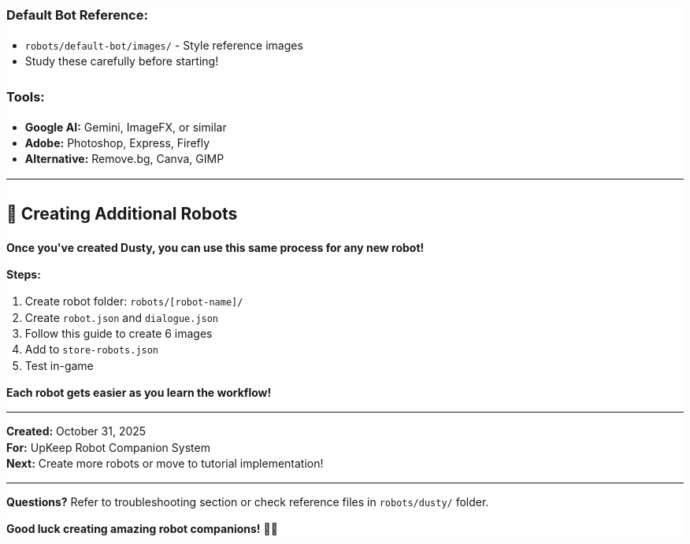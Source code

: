 ### Default Bot Reference:
- `robots/default-bot/images/` - Style reference images
- Study these carefully before starting!

### Tools:
- **Google AI:** Gemini, ImageFX, or similar
- **Adobe:** Photoshop, Express, Firefly
- **Alternative:** Remove.bg, Canva, GIMP

---

## 🔄 Creating Additional Robots

**Once you've created Dusty, you can use this same process for any new robot!**

**Steps:**
1. Create robot folder: `robots/[robot-name]/`
2. Create `robot.json` and `dialogue.json`
3. Follow this guide to create 6 images
4. Add to `store-robots.json`
5. Test in-game

**Each robot gets easier as you learn the workflow!**

---

**Created:** October 31, 2025  
**For:** UpKeep Robot Companion System  
**Next:** Create more robots or move to tutorial implementation!

---

**Questions?** Refer to troubleshooting section or check reference files in `robots/dusty/` folder.

**Good luck creating amazing robot companions!** 🤖✨
